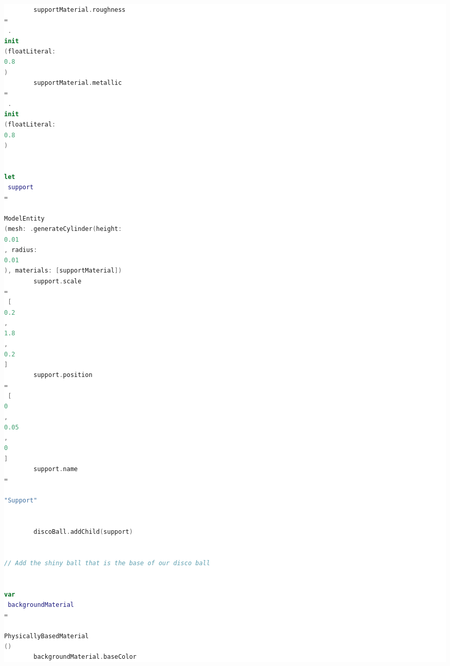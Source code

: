 ```swift
        supportMaterial.roughness 
=
 .
init
(floatLiteral: 
0.8
)
        supportMaterial.metallic 
=
 .
init
(floatLiteral: 
0.8
)
        
        
let
 support 
=
 
ModelEntity
(mesh: .generateCylinder(height: 
0.01
, radius: 
0.01
), materials: [supportMaterial])
        support.scale 
=
 [
0.2
, 
1.8
, 
0.2
]
        support.position 
=
 [
0
, 
0.05
, 
0
]
        support.name 
=
 
"Support"

        
        discoBall.addChild(support)
        
        
// Add the shiny ball that is the base of our disco ball

        
var
 backgroundMaterial 
=
 
PhysicallyBasedMaterial
()
        backgroundMaterial.baseColor 
```
